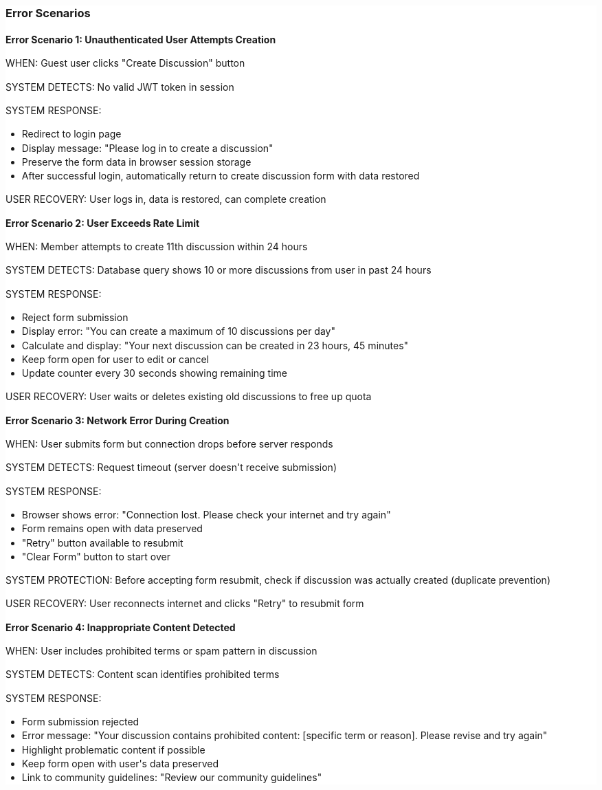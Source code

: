 ### Error Scenarios

**Error Scenario 1: Unauthenticated User Attempts Creation**

WHEN: Guest user clicks "Create Discussion" button

SYSTEM DETECTS: No valid JWT token in session

SYSTEM RESPONSE: 
- Redirect to login page
- Display message: "Please log in to create a discussion"
- Preserve the form data in browser session storage
- After successful login, automatically return to create discussion form with data restored

USER RECOVERY: User logs in, data is restored, can complete creation

**Error Scenario 2: User Exceeds Rate Limit**

WHEN: Member attempts to create 11th discussion within 24 hours

SYSTEM DETECTS: Database query shows 10 or more discussions from user in past 24 hours

SYSTEM RESPONSE: 
- Reject form submission
- Display error: "You can create a maximum of 10 discussions per day"
- Calculate and display: "Your next discussion can be created in 23 hours, 45 minutes"
- Keep form open for user to edit or cancel
- Update counter every 30 seconds showing remaining time

USER RECOVERY: User waits or deletes existing old discussions to free up quota

**Error Scenario 3: Network Error During Creation**

WHEN: User submits form but connection drops before server responds

SYSTEM DETECTS: Request timeout (server doesn't receive submission)

SYSTEM RESPONSE:
- Browser shows error: "Connection lost. Please check your internet and try again"
- Form remains open with data preserved
- "Retry" button available to resubmit
- "Clear Form" button to start over

SYSTEM PROTECTION: Before accepting form resubmit, check if discussion was actually created (duplicate prevention)

USER RECOVERY: User reconnects internet and clicks "Retry" to resubmit form

**Error Scenario 4: Inappropriate Content Detected**

WHEN: User includes prohibited terms or spam pattern in discussion

SYSTEM DETECTS: Content scan identifies prohibited terms

SYSTEM RESPONSE:
- Form submission rejected
- Error message: "Your discussion contains prohibited content: [specific term or reason]. Please revise and try again"
- Highlight problematic content if possible
- Keep form open with user's data preserved
- Link to community guidelines: "Review our community guidelines"
